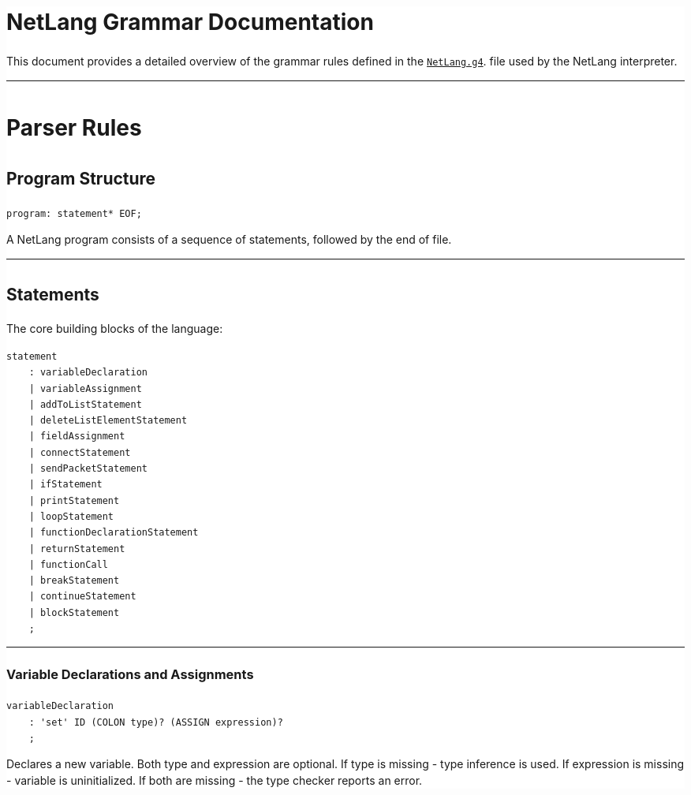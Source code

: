 # NetLang Grammar Documentation

This document provides a detailed overview of the grammar rules defined in the [`NetLang.g4`](../NetLang.g4). file used by the NetLang interpreter.

---

# Parser Rules

## Program Structure

```antlr
program: statement* EOF;
```

A NetLang program consists of a sequence of statements, followed by the end of file.

---

## Statements

The core building blocks of the language:

```antlr
statement
    : variableDeclaration
    | variableAssignment
    | addToListStatement
    | deleteListElementStatement
    | fieldAssignment
    | connectStatement
    | sendPacketStatement
    | ifStatement
    | printStatement
    | loopStatement
    | functionDeclarationStatement
    | returnStatement
    | functionCall
    | breakStatement
    | continueStatement
    | blockStatement
    ;
```

---

### Variable Declarations and Assignments

```antlr
variableDeclaration
    : 'set' ID (COLON type)? (ASSIGN expression)?
    ;
```
Declares a new variable. Both type and expression are optional. If type is missing - type inference is used. If expression is missing - variable is uninitialized. If both are missing - the type checker reports an error.
